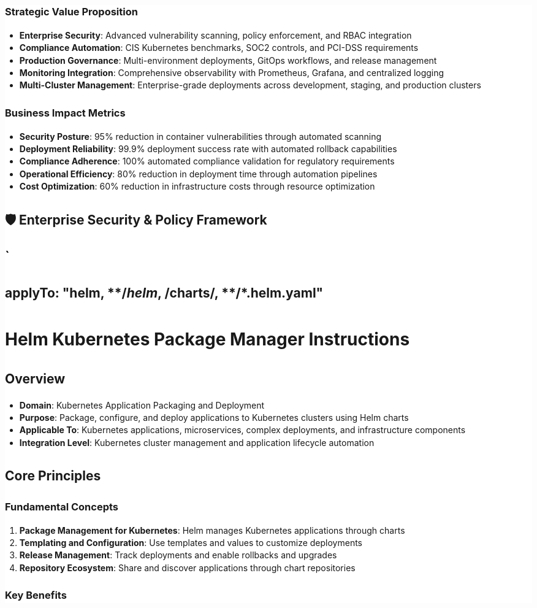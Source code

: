 ### Strategic Value Proposition

- **Enterprise Security**: Advanced vulnerability scanning, policy enforcement, and RBAC integration
- **Compliance Automation**: CIS Kubernetes benchmarks, SOC2 controls, and PCI-DSS requirements
- **Production Governance**: Multi-environment deployments, GitOps workflows, and release management
- **Monitoring Integration**: Comprehensive observability with Prometheus, Grafana, and centralized logging
- **Multi-Cluster Management**: Enterprise-grade deployments across development, staging, and production clusters

### Business Impact Metrics

- **Security Posture**: 95% reduction in container vulnerabilities through automated scanning
- **Deployment Reliability**: 99.9% deployment success rate with automated rollback capabilities
- **Compliance Adherence**: 100% automated compliance validation for regulatory requirements
- **Operational Efficiency**: 80% reduction in deployment time through automation pipelines
- **Cost Optimization**: 60% reduction in infrastructure costs through resource optimization

## 🛡️ Enterprise Security & Policy Framework

## `

## applyTo: "helm, **/_helm_, **/charts/**, **/\*.helm.yaml"

# Helm Kubernetes Package Manager Instructions

## Overview

- **Domain**: Kubernetes Application Packaging and Deployment
- **Purpose**: Package, configure, and deploy applications to Kubernetes clusters using Helm charts
- **Applicable To**: Kubernetes applications, microservices, complex deployments, and infrastructure components
- **Integration Level**: Kubernetes cluster management and application lifecycle automation

## Core Principles

### Fundamental Concepts

1. **Package Management for Kubernetes**: Helm manages Kubernetes applications through charts
2. **Templating and Configuration**: Use templates and values to customize deployments
3. **Release Management**: Track deployments and enable rollbacks and upgrades
4. **Repository Ecosystem**: Share and discover applications through chart repositories

### Key Benefits
